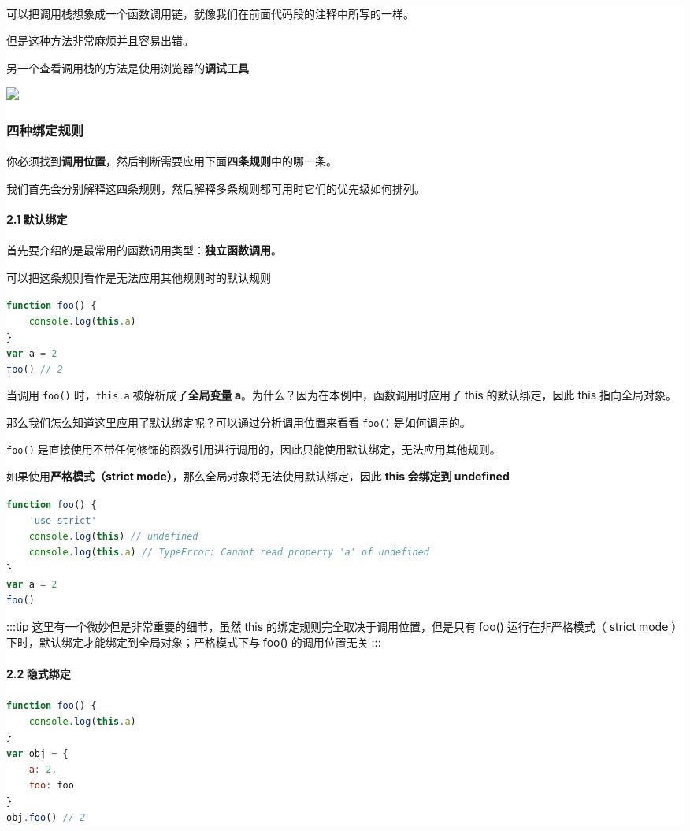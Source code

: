 可以把调用栈想象成一个函数调用链，就像我们在前面代码段的注释中所写的一样。

但是这种方法非常麻烦并且容易出错。

另一个查看调用栈的方法是使用浏览器的**调试工具**

![](https://raw.githubusercontent.com/ITxiaohao/blog-img/master/img/Vue/20190214142135.png)

### 四种绑定规则

你必须找到**调用位置**，然后判断需要应用下面**四条规则**中的哪一条。

我们首先会分别解释这四条规则，然后解释多条规则都可用时它们的优先级如何排列。

#### 2.1 默认绑定

首先要介绍的是最常用的函数调用类型：**独立函数调用**。

可以把这条规则看作是无法应用其他规则时的默认规则

```js
function foo() {
	console.log(this.a)
}
var a = 2
foo() // 2
```

当调用 `foo()` 时，`this.a` 被解析成了**全局变量 a**。为什么？因为在本例中，函数调用时应用了 this 的默认绑定，因此 this 指向全局对象。

那么我们怎么知道这里应用了默认绑定呢？可以通过分析调用位置来看看 `foo()` 是如何调用的。

`foo()` 是直接使用不带任何修饰的函数引用进行调用的，因此只能使用默认绑定，无法应用其他规则。

如果使用**严格模式（strict mode）**，那么全局对象将无法使用默认绑定，因此 **this 会绑定到 undefined**

```js
function foo() {
	'use strict'
	console.log(this) // undefined
	console.log(this.a) // TypeError: Cannot read property 'a' of undefined
}
var a = 2
foo()
```

:::tip
这里有一个微妙但是非常重要的细节，虽然 this 的绑定规则完全取决于调用位置，但是只有 foo() 运行在非严格模式（ strict mode ）下时，默认绑定才能绑定到全局对象；严格模式下与 foo() 的调用位置无关
:::

#### 2.2 隐式绑定

```js
function foo() {
	console.log(this.a)
}
var obj = {
	a: 2,
	foo: foo
}
obj.foo() // 2
```
